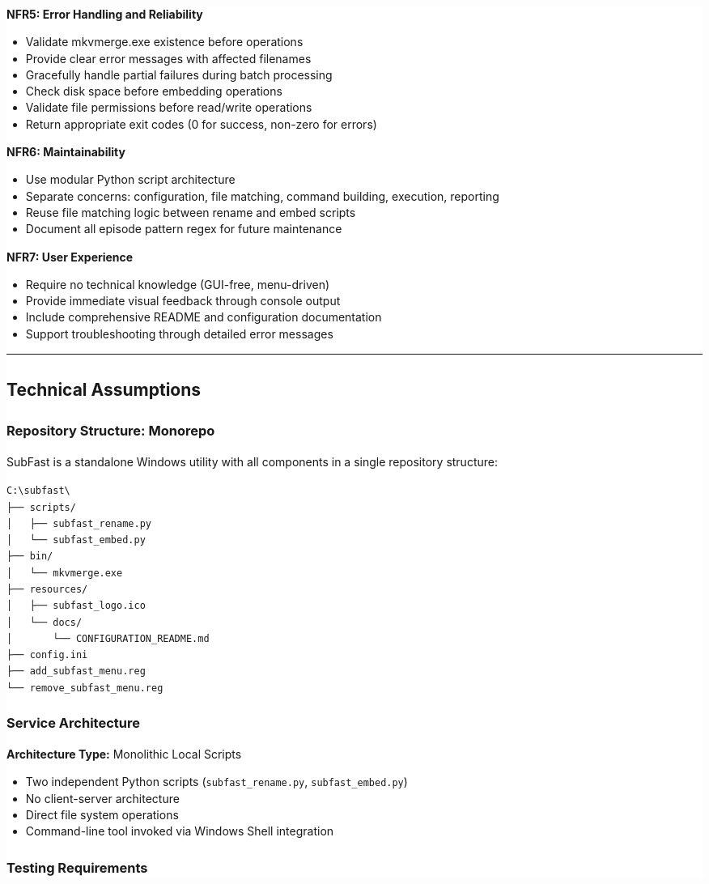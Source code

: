 **NFR5: Error Handling and Reliability**
- Validate mkvmerge.exe existence before operations
- Provide clear error messages with affected filenames
- Gracefully handle partial failures during batch processing
- Check disk space before embedding operations
- Validate file permissions before read/write operations
- Return appropriate exit codes (0 for success, non-zero for errors)

**NFR6: Maintainability**
- Use modular Python script architecture
- Separate concerns: configuration, file matching, command building, execution, reporting
- Reuse file matching logic between rename and embed scripts
- Document all episode pattern regex for future maintenance

**NFR7: User Experience**
- Require no technical knowledge (GUI-free, menu-driven)
- Provide immediate visual feedback through console output
- Include comprehensive README and configuration documentation
- Support troubleshooting through detailed error messages

---

## Technical Assumptions

### Repository Structure: Monorepo

SubFast is a standalone Windows utility with all components in a single repository structure:

```
C:\subfast\
├── scripts/
│   ├── subfast_rename.py
│   └── subfast_embed.py
├── bin/
│   └── mkvmerge.exe
├── resources/
│   ├── subfast_logo.ico
│   └── docs/
│       └── CONFIGURATION_README.md
├── config.ini
├── add_subfast_menu.reg
└── remove_subfast_menu.reg
```

### Service Architecture

**Architecture Type:** Monolithic Local Scripts

- Two independent Python scripts (`subfast_rename.py`, `subfast_embed.py`)
- No client-server architecture
- Direct file system operations
- Command-line tool invoked via Windows Shell integration

### Testing Requirements
